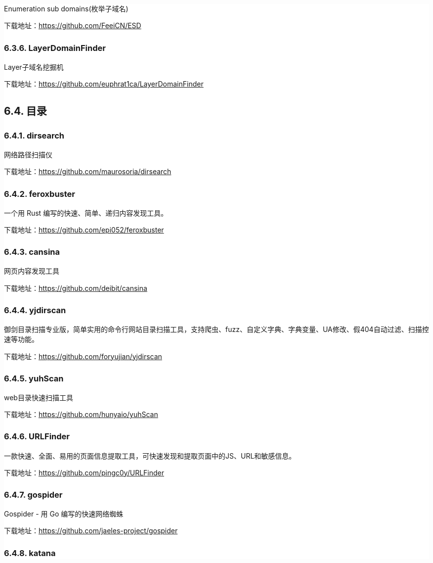 Enumeration sub domains(枚举子域名)    

下载地址：https://github.com/FeeiCN/ESD

### 6.3.6. LayerDomainFinder

Layer子域名挖掘机    

下载地址：https://github.com/euphrat1ca/LayerDomainFinder

## 6.4. 目录

### 6.4.1. dirsearch

网络路径扫描仪

下载地址：https://github.com/maurosoria/dirsearch

### 6.4.2. feroxbuster

一个用 Rust 编写的快速、简单、递归内容发现工具。

下载地址：https://github.com/epi052/feroxbuster

### 6.4.3. cansina

网页内容发现工具

下载地址：https://github.com/deibit/cansina

### 6.4.4. yjdirscan

御剑目录扫描专业版，简单实用的命令行网站目录扫描工具，支持爬虫、fuzz、自定义字典、字典变量、UA修改、假404自动过滤、扫描控速等功能。

下载地址：https://github.com/foryujian/yjdirscan

### 6.4.5. yuhScan

web目录快速扫描工具

下载地址：https://github.com/hunyaio/yuhScan

### 6.4.6. URLFinder

一款快速、全面、易用的页面信息提取工具，可快速发现和提取页面中的JS、URL和敏感信息。

下载地址：https://github.com/pingc0y/URLFinder

### 6.4.7. gospider

Gospider - 用 Go 编写的快速网络蜘蛛

下载地址：https://github.com/jaeles-project/gospider

### 6.4.8. katana
